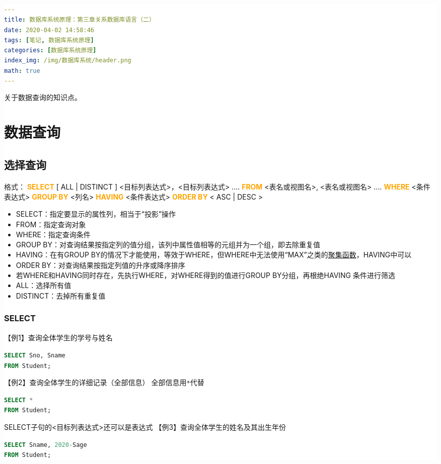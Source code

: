 ```yaml
---
title: 数据库系统原理：第三章关系数据库语言（二）
date: 2020-04-02 14:58:46
tags: [笔记, 数据库系统原理]
categories: [数据库系统原理]
index_img: /img/数据库系统/header.png
math: true
---
```


关于数据查询的知识点。



# 数据查询
## 选择查询
格式：
<font color="orange"><b>SELECT</b></font> [ ALL | DISTINCT ] <目标列表达式>，<目标列表达式> ....
<font color="orange"><b>FROM</b></font> <表名或视图名>, <表名或视图名> ....
<font color="orange"><b>WHERE</b></font> <条件表达式>
<font color="orange"><b>GROUP BY</b></font> <列名>
<font color="orange"><b>HAVING</b></font> <条件表达式>
<font color="orange"><b>ORDER BY</b></font> < ASC | DESC >

- SELECT：指定要显示的属性列，相当于“投影”操作
- FROM：指定查询对象
- WHERE：指定查询条件
- GROUP BY：对查询结果按指定列的值分组，该列中属性值相等的元组并为一个组，即去除重复值
- HAVING：在有GROUP BY的情况下才能使用，等效于WHERE，但WHERE中无法使用“MAX”之类的[聚集函数](#juji)，HAVING中可以
- ORDER BY：对查询结果按指定列值的升序或降序排序
- 若WHERE和HAVING同时存在，先执行WHERE，对WHERE得到的值进行GROUP BY分组，再根绝HAVING 条件进行筛选
- ALL：选择所有值
- DISTINCT：去掉所有重复值

### SELECT
【例1】查询全体学生的学号与姓名
``` sql
SELECT Sno, Sname
FROM Student;
```

【例2】查询全体学生的详细记录（全部信息）
全部信息用`*`代替
``` sql
SELECT *
FROM Student;
```

SELECT子句的<目标列表达式>还可以是表达式
【例3】查询全体学生的姓名及其出生年份
```sql
SELECT Sname, 2020-Sage
FROM Student;
```

